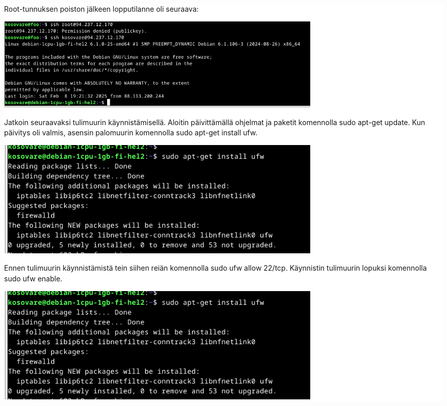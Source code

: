 Root-tunnuksen poiston jälkeen lopputilanne oli seuraava: 

<img src="rootinpoisto.png" width="600" />

Jatkoin seuraavaksi tulimuurin käynnistämisellä. Aloitin päivittämällä ohjelmat ja paketit komennolla sudo apt-get update. Kun päivitys oli valmis, asensin palomuurin komennolla sudo apt-get install ufw.

<img src="palomuuri.png" width="600" />

Ennen tulimuurin käynnistämistä tein siihen reiän komennolla sudo ufw allow 22/tcp. Käynnistin tulimuurin lopuksi komennolla sudo ufw enable. 

<img src="palomuuri.png" width="600" />
